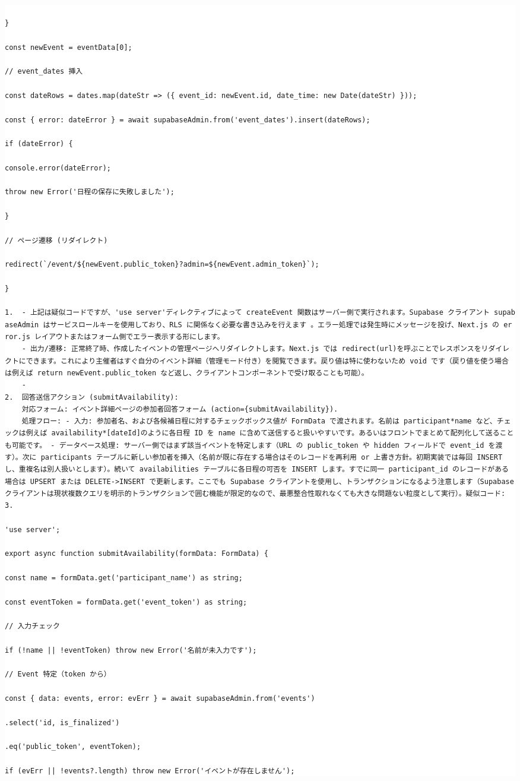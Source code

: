 ````

}

const newEvent = eventData[0];

// event_dates 挿入

const dateRows = dates.map(dateStr => ({ event_id: newEvent.id, date_time: new Date(dateStr) }));

const { error: dateError } = await supabaseAdmin.from('event_dates').insert(dateRows);

if (dateError) {

console.error(dateError);

throw new Error('日程の保存に失敗しました');

}

// ページ遷移 (リダイレクト)

redirect(`/event/${newEvent.public_token}?admin=${newEvent.admin_token}`);

}

1.  - 上記は疑似コードですが、'use server'ディレクティブによって createEvent 関数はサーバー側で実行されます。Supabase クライアント supabaseAdmin はサービスロールキーを使用しており、RLS に関係なく必要な書き込みを行えます 。エラー処理では発生時にメッセージを投げ、Next.js の error.js レイアウトまたはフォーム側でエラー表示する形にします。
    - 出力/遷移: 正常終了時、作成したイベントの管理ページへリダイレクトします。Next.js では redirect(url)を呼ぶことでレスポンスをリダイレクトにできます。これにより主催者はすぐ自分のイベント詳細（管理モード付き）を閲覧できます。戻り値は特に使わないため void です（戻り値を使う場合は例えば return newEvent.public_token など返し、クライアントコンポーネントで受け取ることも可能）。
    -
2.  回答送信アクション (submitAvailability):
    対応フォーム: イベント詳細ページの参加者回答フォーム (action={submitAvailability}).
    処理フロー: - 入力: 参加者名、および各候補日程に対するチェックボックス値が FormData で渡されます。名前は participant*name など、チェックは例えば availability*[dateId]のように各日程 ID を name に含めて送信すると扱いやすいです。あるいはフロントでまとめて配列化して送ることも可能です。 - データベース処理: サーバー側ではまず該当イベントを特定します（URL の public_token や hidden フィールドで event_id を渡す）。次に participants テーブルに新しい参加者を挿入（名前が既に存在する場合はそのレコードを再利用 or 上書き方針。初期実装では毎回 INSERT し、重複名は別人扱いとします）。続いて availabilities テーブルに各日程の可否を INSERT します。すでに同一 participant_id のレコードがある場合は UPSERT または DELETE->INSERT で更新します。ここでも Supabase クライアントを使用し、トランザクションになるよう注意します（Supabase クライアントは現状複数クエリを明示的トランザクションで囲む機能が限定的なので、最悪整合性取れなくても大きな問題ない粒度として実行）。疑似コード:
3.

'use server';

export async function submitAvailability(formData: FormData) {

const name = formData.get('participant_name') as string;

const eventToken = formData.get('event_token') as string;

// 入力チェック

if (!name || !eventToken) throw new Error('名前が未入力です');

// Event 特定（token から）

const { data: events, error: evErr } = await supabaseAdmin.from('events')

.select('id, is_finalized')

.eq('public_token', eventToken);

if (evErr || !events?.length) throw new Error('イベントが存在しません');
````